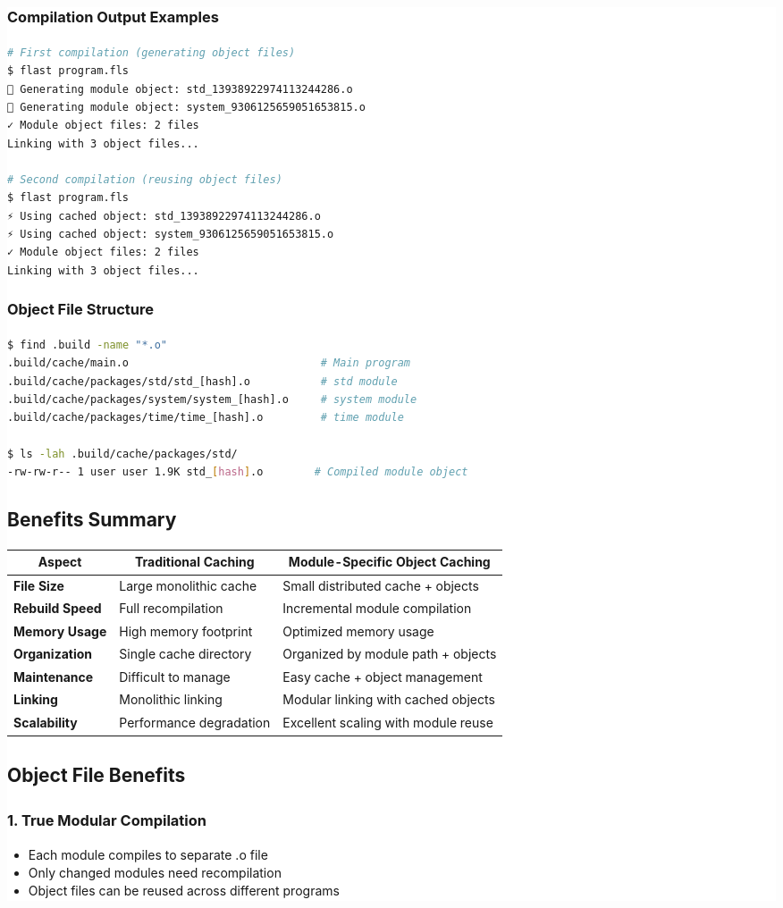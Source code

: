 ### Compilation Output Examples
```bash
# First compilation (generating object files)
$ flast program.fls
🔧 Generating module object: std_13938922974113244286.o
🔧 Generating module object: system_9306125659051653815.o
✓ Module object files: 2 files
Linking with 3 object files...

# Second compilation (reusing object files)
$ flast program.fls
⚡ Using cached object: std_13938922974113244286.o
⚡ Using cached object: system_9306125659051653815.o
✓ Module object files: 2 files
Linking with 3 object files...
```

### Object File Structure
```bash
$ find .build -name "*.o"
.build/cache/main.o                              # Main program
.build/cache/packages/std/std_[hash].o           # std module
.build/cache/packages/system/system_[hash].o     # system module
.build/cache/packages/time/time_[hash].o         # time module

$ ls -lah .build/cache/packages/std/
-rw-rw-r-- 1 user user 1.9K std_[hash].o        # Compiled module object
```

## Benefits Summary

| Aspect | Traditional Caching | Module-Specific Object Caching |
|--------|-------------------|--------------------------------|
| **File Size** | Large monolithic cache | Small distributed cache + objects |
| **Rebuild Speed** | Full recompilation | Incremental module compilation |
| **Memory Usage** | High memory footprint | Optimized memory usage |
| **Organization** | Single cache directory | Organized by module path + objects |
| **Maintenance** | Difficult to manage | Easy cache + object management |
| **Linking** | Monolithic linking | Modular linking with cached objects |
| **Scalability** | Performance degradation | Excellent scaling with module reuse |

## Object File Benefits

### 1. **True Modular Compilation**
- Each module compiles to separate .o file
- Only changed modules need recompilation
- Object files can be reused across different programs
